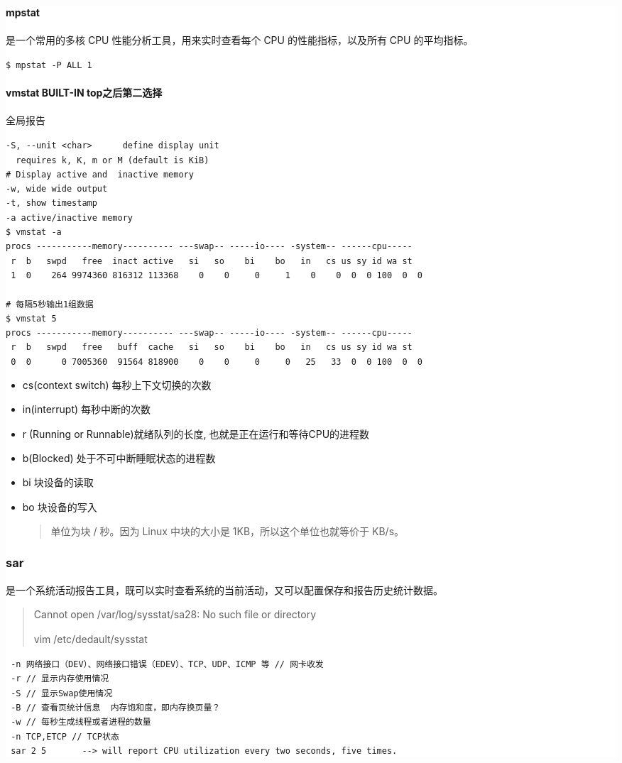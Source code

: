
#### mpstat 
是一个常用的多核 CPU 性能分析工具，用来实时查看每个 CPU 的性能指标，以及所有 CPU 的平均指标。

`$ mpstat -P ALL 1`

#### vmstat BUILT-IN  top之后第二选择

全局报告

```shell
-S, --unit <char>      define display unit
  requires k, K, m or M (default is KiB)
# Display active and  inactive memory
-w, wide wide output
-t, show timestamp
-a active/inactive memory
$ vmstat -a
procs -----------memory---------- ---swap-- -----io---- -system-- ------cpu-----
 r  b   swpd   free  inact active   si   so    bi    bo   in   cs us sy id wa st
 1  0    264 9974360 816312 113368    0    0     0     1    0    0  0  0 100  0  0

# 每隔5秒输出1组数据
$ vmstat 5
procs -----------memory---------- ---swap-- -----io---- -system-- ------cpu-----
 r  b   swpd   free   buff  cache   si   so    bi    bo   in   cs us sy id wa st
 0  0      0 7005360  91564 818900    0    0     0     0   25   33  0  0 100  0  0
```
  * cs(context switch) 每秒上下文切换的次数

  * in(interrupt) 每秒中断的次数

  * r (Running or Runnable)就绪队列的长度, 也就是正在运行和等待CPU的进程数

  * b(Blocked) 处于不可中断睡眠状态的进程数

  * bi  块设备的读取

  * bo 块设备的写入

    > 单位为块 / 秒。因为 Linux 中块的大小是 1KB，所以这个单位也就等价于 KB/s。

### sar  

是一个系统活动报告工具，既可以实时查看系统的当前活动，又可以配置保存和报告历史统计数据。

> Cannot open /var/log/sysstat/sa28: No such file or directory
>
> vim /etc/dedault/sysstat

```
 -n 网络接口（DEV）、网络接口错误（EDEV）、TCP、UDP、ICMP 等 // 网卡收发
 -r // 显示内存使用情况
 -S // 显示Swap使用情况
 -B // 查看页统计信息  内存饱和度，即内存换页量？
 -w // 每秒生成线程或者进程的数量
 -n TCP,ETCP // TCP状态
 sar 2 5       --> will report CPU utilization every two seconds, five times.
```
